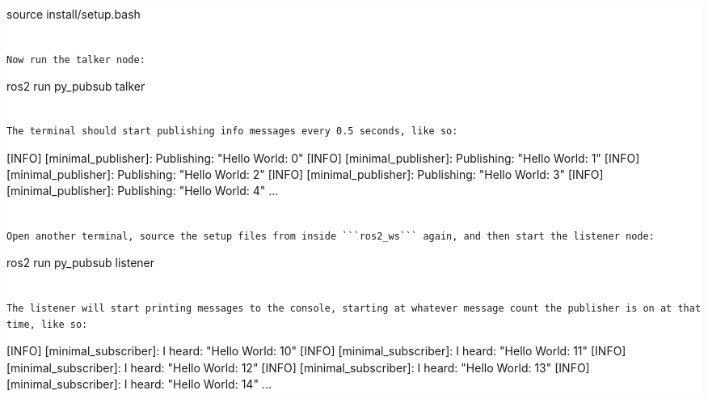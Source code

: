 source install/setup.bash
```

Now run the talker node:

```
ros2 run py_pubsub talker
```

The terminal should start publishing info messages every 0.5 seconds, like so:

```
[INFO] [minimal_publisher]: Publishing: "Hello World: 0"
[INFO] [minimal_publisher]: Publishing: "Hello World: 1"
[INFO] [minimal_publisher]: Publishing: "Hello World: 2"
[INFO] [minimal_publisher]: Publishing: "Hello World: 3"
[INFO] [minimal_publisher]: Publishing: "Hello World: 4"
...
```

Open another terminal, source the setup files from inside ```ros2_ws``` again, and then start the listener node:

```
ros2 run py_pubsub listener
```

The listener will start printing messages to the console, starting at whatever message count the publisher is on at that time, like so:

```
[INFO] [minimal_subscriber]: I heard: "Hello World: 10"
[INFO] [minimal_subscriber]: I heard: "Hello World: 11"
[INFO] [minimal_subscriber]: I heard: "Hello World: 12"
[INFO] [minimal_subscriber]: I heard: "Hello World: 13"
[INFO] [minimal_subscriber]: I heard: "Hello World: 14"
...
```
